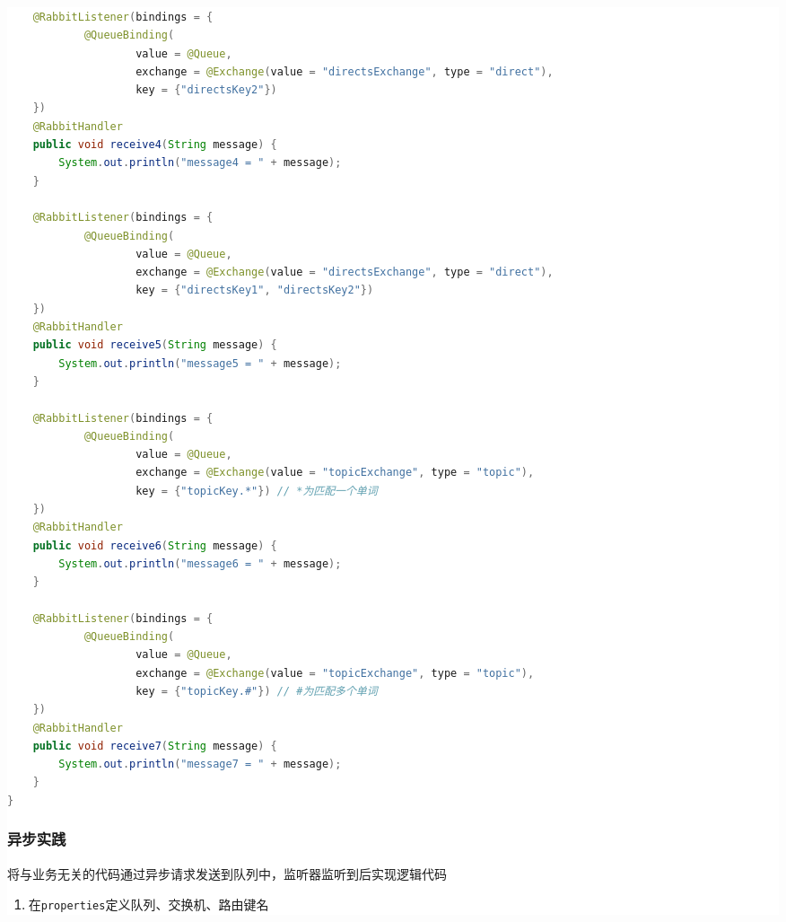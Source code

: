 ```java
    @RabbitListener(bindings = {
            @QueueBinding(
                    value = @Queue,
                    exchange = @Exchange(value = "directsExchange", type = "direct"),
                    key = {"directsKey2"})
    })
    @RabbitHandler
    public void receive4(String message) {
        System.out.println("message4 = " + message);
    }

    @RabbitListener(bindings = {
            @QueueBinding(
                    value = @Queue,
                    exchange = @Exchange(value = "directsExchange", type = "direct"),
                    key = {"directsKey1", "directsKey2"})
    })
    @RabbitHandler
    public void receive5(String message) {
        System.out.println("message5 = " + message);
    }

    @RabbitListener(bindings = {
            @QueueBinding(
                    value = @Queue,
                    exchange = @Exchange(value = "topicExchange", type = "topic"),
                    key = {"topicKey.*"}) // *为匹配一个单词
    })
    @RabbitHandler
    public void receive6(String message) {
        System.out.println("message6 = " + message);
    }

    @RabbitListener(bindings = {
            @QueueBinding(
                    value = @Queue,
                    exchange = @Exchange(value = "topicExchange", type = "topic"),
                    key = {"topicKey.#"}) // #为匹配多个单词
    })
    @RabbitHandler
    public void receive7(String message) {
        System.out.println("message7 = " + message);
    }
}
```

### 异步实践

将与业务无关的代码通过异步请求发送到队列中，监听器监听到后实现逻辑代码

1. 在`properties`定义队列、交换机、路由键名
